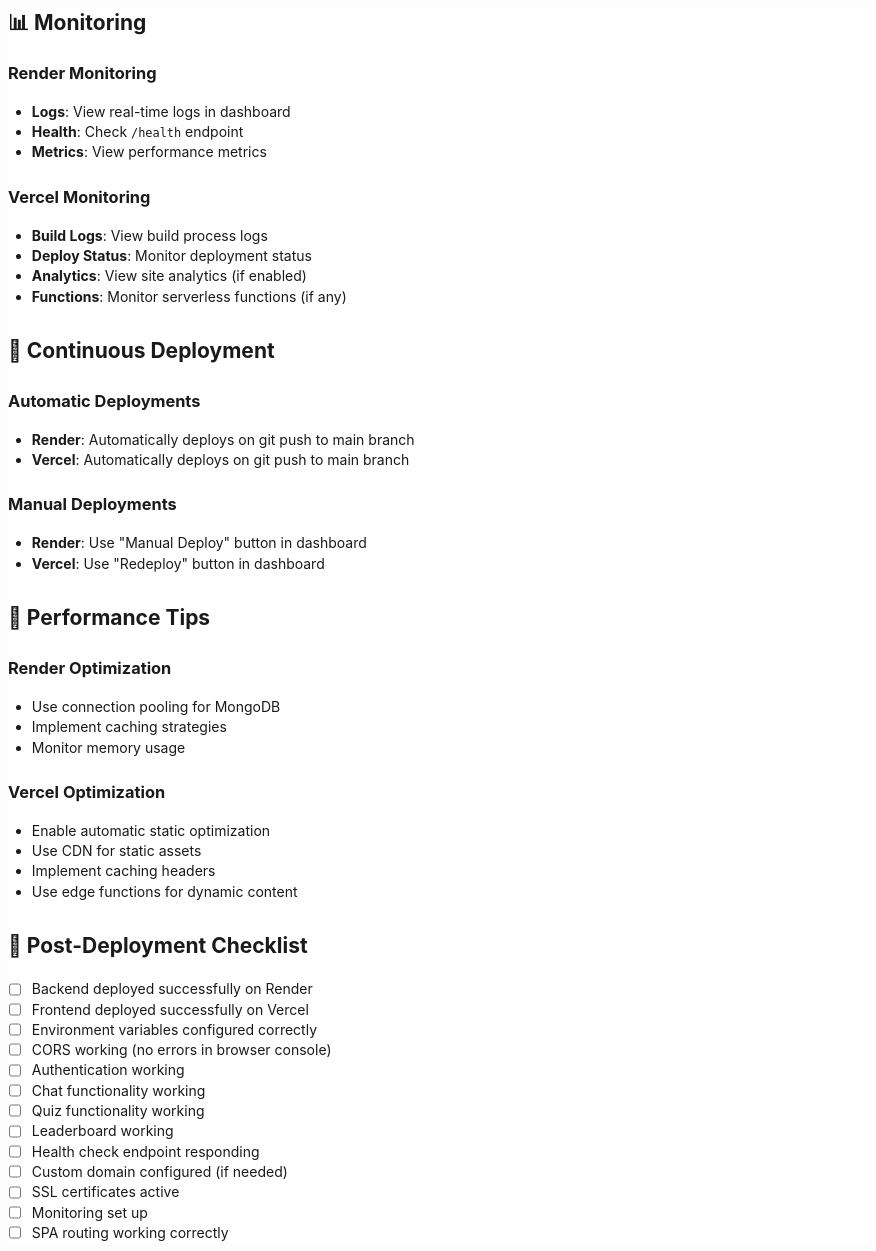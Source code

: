 ## 📊 Monitoring

### Render Monitoring
- **Logs**: View real-time logs in dashboard
- **Health**: Check `/health` endpoint
- **Metrics**: View performance metrics

### Vercel Monitoring
- **Build Logs**: View build process logs
- **Deploy Status**: Monitor deployment status
- **Analytics**: View site analytics (if enabled)
- **Functions**: Monitor serverless functions (if any)

## 🔄 Continuous Deployment

### Automatic Deployments
- **Render**: Automatically deploys on git push to main branch
- **Vercel**: Automatically deploys on git push to main branch

### Manual Deployments
- **Render**: Use "Manual Deploy" button in dashboard
- **Vercel**: Use "Redeploy" button in dashboard

## 🚀 Performance Tips

### Render Optimization
- Use connection pooling for MongoDB
- Implement caching strategies
- Monitor memory usage

### Vercel Optimization
- Enable automatic static optimization
- Use CDN for static assets
- Implement caching headers
- Use edge functions for dynamic content

## 📝 Post-Deployment Checklist

- [ ] Backend deployed successfully on Render
- [ ] Frontend deployed successfully on Vercel
- [ ] Environment variables configured correctly
- [ ] CORS working (no errors in browser console)
- [ ] Authentication working
- [ ] Chat functionality working
- [ ] Quiz functionality working
- [ ] Leaderboard working
- [ ] Health check endpoint responding
- [ ] Custom domain configured (if needed)
- [ ] SSL certificates active
- [ ] Monitoring set up
- [ ] SPA routing working correctly

